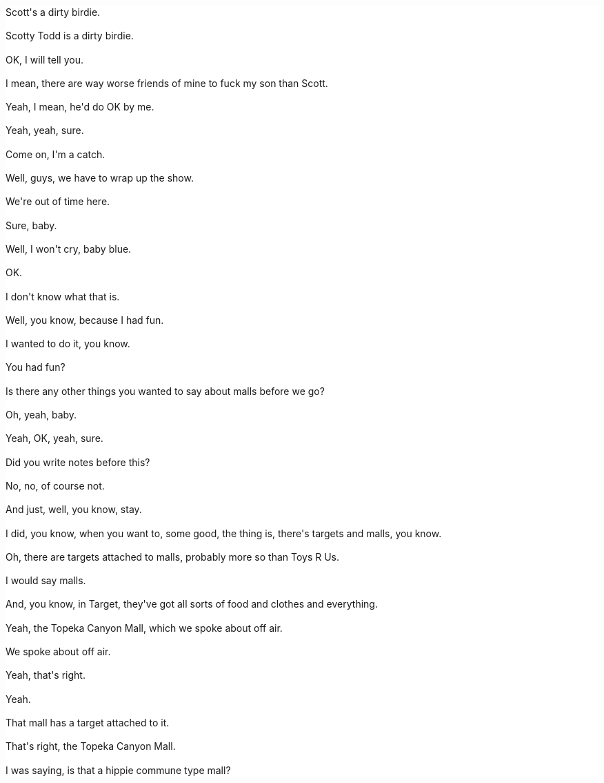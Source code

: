 Scott's a dirty birdie.

Scotty Todd is a dirty birdie.

OK, I will tell you.

I mean, there are way worse friends of mine to fuck my son than Scott.

Yeah, I mean, he'd do OK by me.

Yeah, yeah, sure.

Come on, I'm a catch.

Well, guys, we have to wrap up the show.

We're out of time here.

Sure, baby.

Well, I won't cry, baby blue.

OK.

I don't know what that is.

Well, you know, because I had fun.

I wanted to do it, you know.

You had fun?

Is there any other things you wanted to say about malls before we go?

Oh, yeah, baby.

Yeah, OK, yeah, sure.

Did you write notes before this?

No, no, of course not.

And just, well, you know, stay.

I did, you know, when you want to, some good, the thing is, there's targets and malls, you know.

Oh, there are targets attached to malls, probably more so than Toys R Us.

I would say malls.

And, you know, in Target, they've got all sorts of food and clothes and everything.

Yeah, the Topeka Canyon Mall, which we spoke about off air.

We spoke about off air.

Yeah, that's right.

Yeah.

That mall has a target attached to it.

That's right, the Topeka Canyon Mall.

I was saying, is that a hippie commune type mall?
